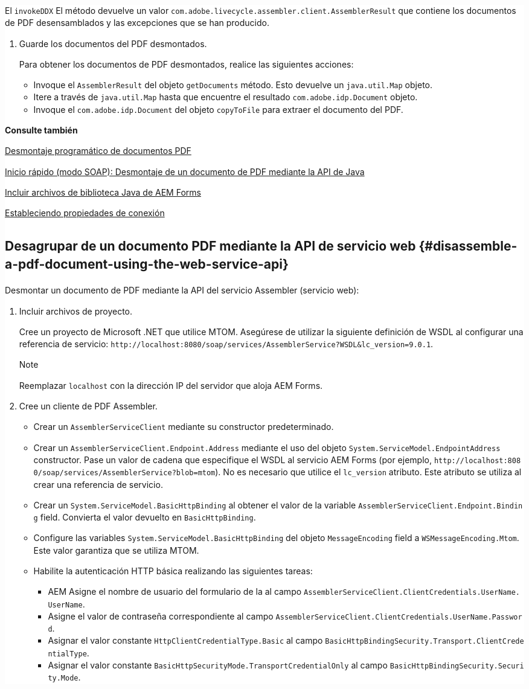    El `invokeDDX` El método devuelve un valor `com.adobe.livecycle.assembler.client.AssemblerResult` que contiene los documentos de PDF desensamblados y las excepciones que se han producido.

1. Guarde los documentos del PDF desmontados.

   Para obtener los documentos de PDF desmontados, realice las siguientes acciones:

   * Invoque el `AssemblerResult` del objeto `getDocuments` método. Esto devuelve un `java.util.Map` objeto.
   * Itere a través de `java.util.Map` hasta que encuentre el resultado `com.adobe.idp.Document` objeto.
   * Invoque el `com.adobe.idp.Document` del objeto `copyToFile` para extraer el documento del PDF.

**Consulte también**

[Desmontaje programático de documentos PDF](#programmatically-disassembling-pdf-documents)

[Inicio rápido (modo SOAP): Desmontaje de un documento de PDF mediante la API de Java](/help/forms/developing/assembler-service-java-api-quick.md#quick-start-soap-mode-disassembling-a-pdf-document-using-the-java-api)

[Incluir archivos de biblioteca Java de AEM Forms](/help/forms/developing/invoking-aem-forms-using-java.md#including-aem-forms-java-library-files)

[Estableciendo propiedades de conexión](/help/forms/developing/invoking-aem-forms-using-java.md#setting-connection-properties)

## Desagrupar de un documento PDF mediante la API de servicio web {#disassemble-a-pdf-document-using-the-web-service-api}

Desmontar un documento de PDF mediante la API del servicio Assembler (servicio web):

1. Incluir archivos de proyecto.

   Cree un proyecto de Microsoft .NET que utilice MTOM. Asegúrese de utilizar la siguiente definición de WSDL al configurar una referencia de servicio: `http://localhost:8080/soap/services/AssemblerService?WSDL&lc_version=9.0.1`.

   >[!NOTE]
   >
   >Reemplazar `localhost` con la dirección IP del servidor que aloja AEM Forms.

1. Cree un cliente de PDF Assembler.

   * Crear un `AssemblerServiceClient` mediante su constructor predeterminado.
   * Crear un `AssemblerServiceClient.Endpoint.Address` mediante el uso del objeto `System.ServiceModel.EndpointAddress` constructor. Pase un valor de cadena que especifique el WSDL al servicio AEM Forms (por ejemplo, `http://localhost:8080/soap/services/AssemblerService?blob=mtom`). No es necesario que utilice el `lc_version` atributo. Este atributo se utiliza al crear una referencia de servicio.
   * Crear un `System.ServiceModel.BasicHttpBinding` al obtener el valor de la variable `AssemblerServiceClient.Endpoint.Binding` field. Convierta el valor devuelto en `BasicHttpBinding`.
   * Configure las variables `System.ServiceModel.BasicHttpBinding` del objeto `MessageEncoding` field a `WSMessageEncoding.Mtom`. Este valor garantiza que se utiliza MTOM.
   * Habilite la autenticación HTTP básica realizando las siguientes tareas:

      * AEM Asigne el nombre de usuario del formulario de la al campo `AssemblerServiceClient.ClientCredentials.UserName.UserName`.
      * Asigne el valor de contraseña correspondiente al campo `AssemblerServiceClient.ClientCredentials.UserName.Password`.
      * Asignar el valor constante `HttpClientCredentialType.Basic` al campo `BasicHttpBindingSecurity.Transport.ClientCredentialType`.
      * Asignar el valor constante `BasicHttpSecurityMode.TransportCredentialOnly` al campo `BasicHttpBindingSecurity.Security.Mode`.
